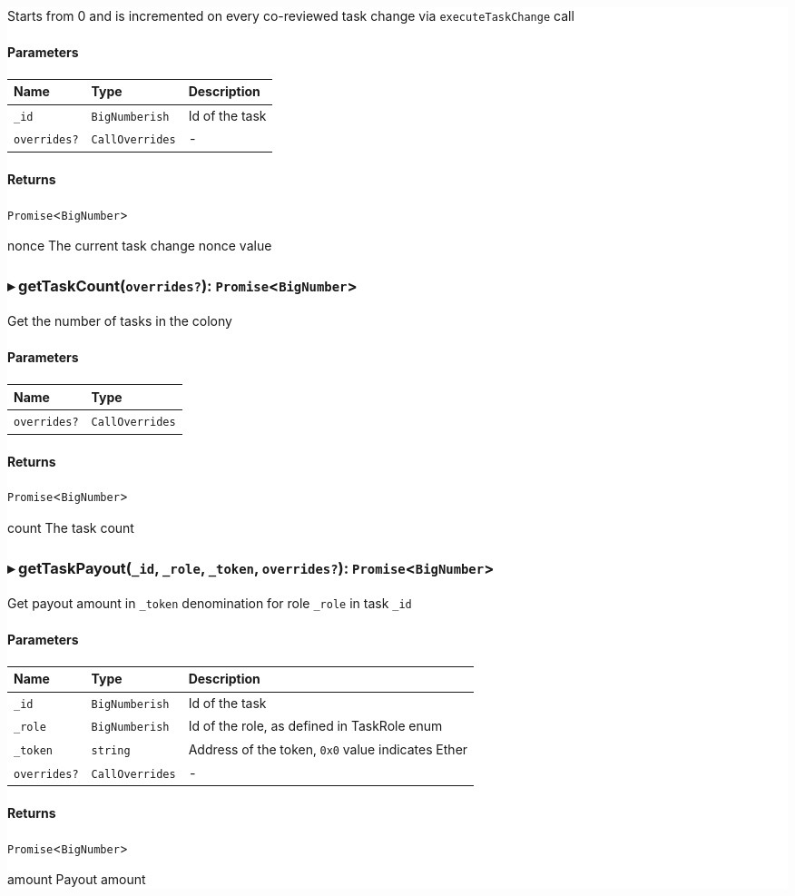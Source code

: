 Starts from 0 and is incremented on every co-reviewed task change via `executeTaskChange` call

#### Parameters

| Name | Type | Description |
| :------ | :------ | :------ |
| `_id` | `BigNumberish` | Id of the task |
| `overrides?` | `CallOverrides` | - |

#### Returns

`Promise`<`BigNumber`\>

nonce The current task change nonce value

### ▸ **getTaskCount**(`overrides?`): `Promise`<`BigNumber`\>

Get the number of tasks in the colony

#### Parameters

| Name | Type |
| :------ | :------ |
| `overrides?` | `CallOverrides` |

#### Returns

`Promise`<`BigNumber`\>

count The task count

### ▸ **getTaskPayout**(`_id`, `_role`, `_token`, `overrides?`): `Promise`<`BigNumber`\>

Get payout amount in `_token` denomination for role `_role` in task `_id`

#### Parameters

| Name | Type | Description |
| :------ | :------ | :------ |
| `_id` | `BigNumberish` | Id of the task |
| `_role` | `BigNumberish` | Id of the role, as defined in TaskRole enum |
| `_token` | `string` | Address of the token, `0x0` value indicates Ether |
| `overrides?` | `CallOverrides` | - |

#### Returns

`Promise`<`BigNumber`\>

amount Payout amount

